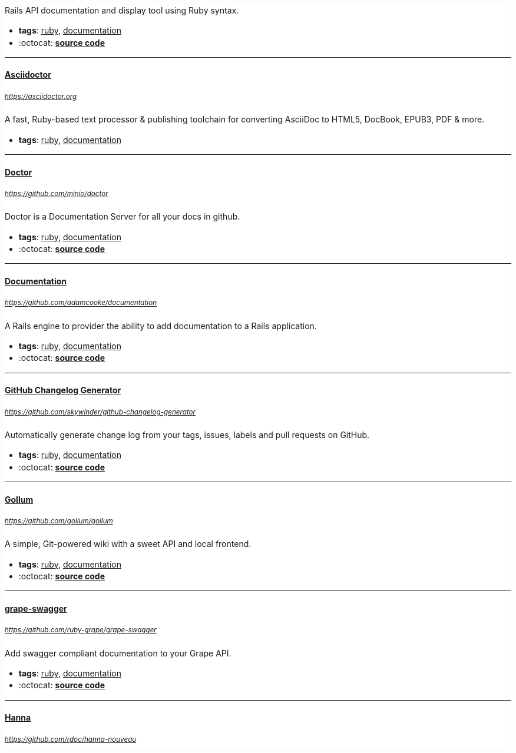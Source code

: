 Rails API documentation and display tool using Ruby syntax.
* **tags**: [ruby](../tagged/ruby.md), [documentation](../tagged/documentation.md)
* :octocat: **[source code](https://github.com/Apipie/apipie-rails)**
---
#### [Asciidoctor](https://asciidoctor.org)
_<sup>https://asciidoctor.org</sup>_

A fast, Ruby-based text processor & publishing toolchain for converting AsciiDoc to HTML5, DocBook, EPUB3, PDF & more.
* **tags**: [ruby](../tagged/ruby.md), [documentation](../tagged/documentation.md)
---
#### [Doctor](https://github.com/minio/doctor)
_<sup>https://github.com/minio/doctor</sup>_

Doctor is a Documentation Server for all your docs in github.
* **tags**: [ruby](../tagged/ruby.md), [documentation](../tagged/documentation.md)
* :octocat: **[source code](https://github.com/minio/doctor)**
---
#### [Documentation](https://github.com/adamcooke/documentation)
_<sup>https://github.com/adamcooke/documentation</sup>_

A Rails engine to provider the ability to add documentation to a Rails application.
* **tags**: [ruby](../tagged/ruby.md), [documentation](../tagged/documentation.md)
* :octocat: **[source code](https://github.com/adamcooke/documentation)**
---
#### [GitHub Changelog Generator](https://github.com/skywinder/github-changelog-generator)
_<sup>https://github.com/skywinder/github-changelog-generator</sup>_

Automatically generate change log from your tags, issues, labels and pull requests on GitHub.
* **tags**: [ruby](../tagged/ruby.md), [documentation](../tagged/documentation.md)
* :octocat: **[source code](https://github.com/skywinder/github-changelog-generator)**
---
#### [Gollum](https://github.com/gollum/gollum)
_<sup>https://github.com/gollum/gollum</sup>_

A simple, Git-powered wiki with a sweet API and local frontend.
* **tags**: [ruby](../tagged/ruby.md), [documentation](../tagged/documentation.md)
* :octocat: **[source code](https://github.com/gollum/gollum)**
---
#### [grape-swagger](https://github.com/ruby-grape/grape-swagger)
_<sup>https://github.com/ruby-grape/grape-swagger</sup>_

Add swagger compliant documentation to your Grape API.
* **tags**: [ruby](../tagged/ruby.md), [documentation](../tagged/documentation.md)
* :octocat: **[source code](https://github.com/ruby-grape/grape-swagger)**
---
#### [Hanna](https://github.com/rdoc/hanna-nouveau)
_<sup>https://github.com/rdoc/hanna-nouveau</sup>_
